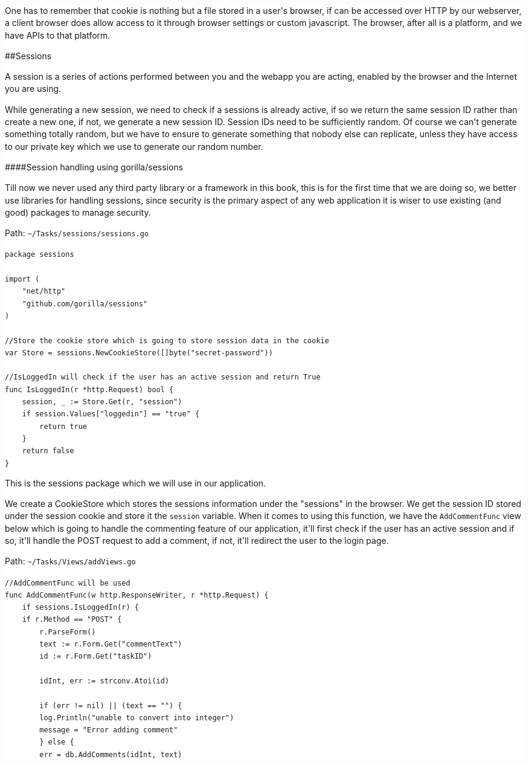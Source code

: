One has to remember that cookie is nothing but a file stored in a user's browser, if can be accessed over HTTP by our webserver, a client browser does allow access to it through browser settings or custom javascript. The browser, after all is a platform, and  we have APIs to that platform.

##Sessions

A session is a series of actions performed between you and the webapp you are acting, enabled by the browser and the Internet you are using. 

While generating a new session, we need to check if a sessions is already active, if so we return the same session ID rather than create a new one, if not, we generate a new session ID. Session IDs need to be sufficiently random. Of course we can't generate something totally random, but we have to ensure to generate something that nobody else can replicate, unless they have access to our private key which we use to generate our random number.

####Session handling using gorilla/sessions

Till now we never used any third party library or a framework in this book, this is for the first time that we are doing so, we better use libraries for handling sessions, since security is the primary aspect of any web application it is wiser to use existing (and good) packages to manage security.

Path: `~/Tasks/sessions/sessions.go`
```golang
package sessions

import (
    "net/http"
    "github.com/gorilla/sessions"
)

//Store the cookie store which is going to store session data in the cookie
var Store = sessions.NewCookieStore([]byte("secret-password"))

//IsLoggedIn will check if the user has an active session and return True
func IsLoggedIn(r *http.Request) bool {
    session, _ := Store.Get(r, "session")
    if session.Values["loggedin"] == "true" {
        return true
    }
    return false
}
```
This is the sessions package which we will use in our application. 

We create a CookieStore which stores the sessions information under the "sessions" in the browser. We get the session ID stored under the session cookie and store it the `session` variable. When it comes to using this function, we have the `AddCommentFunc` view below which is going to handle the commenting feature of our application, it'll first check if the user has an active session and if so, it'll handle the POST request to add a comment, if not, it'll redirect the user to the login page.

Path: `~/Tasks/Views/addViews.go`
```golang
//AddCommentFunc will be used
func AddCommentFunc(w http.ResponseWriter, r *http.Request) {
    if sessions.IsLoggedIn(r) {
	if r.Method == "POST" {
	    r.ParseForm()
	    text := r.Form.Get("commentText")
	    id := r.Form.Get("taskID")

	    idInt, err := strconv.Atoi(id)

	    if (err != nil) || (text == "") {
		log.Println("unable to convert into integer")
		message = "Error adding comment"
	    } else {
		err = db.AddComments(idInt, text)

```